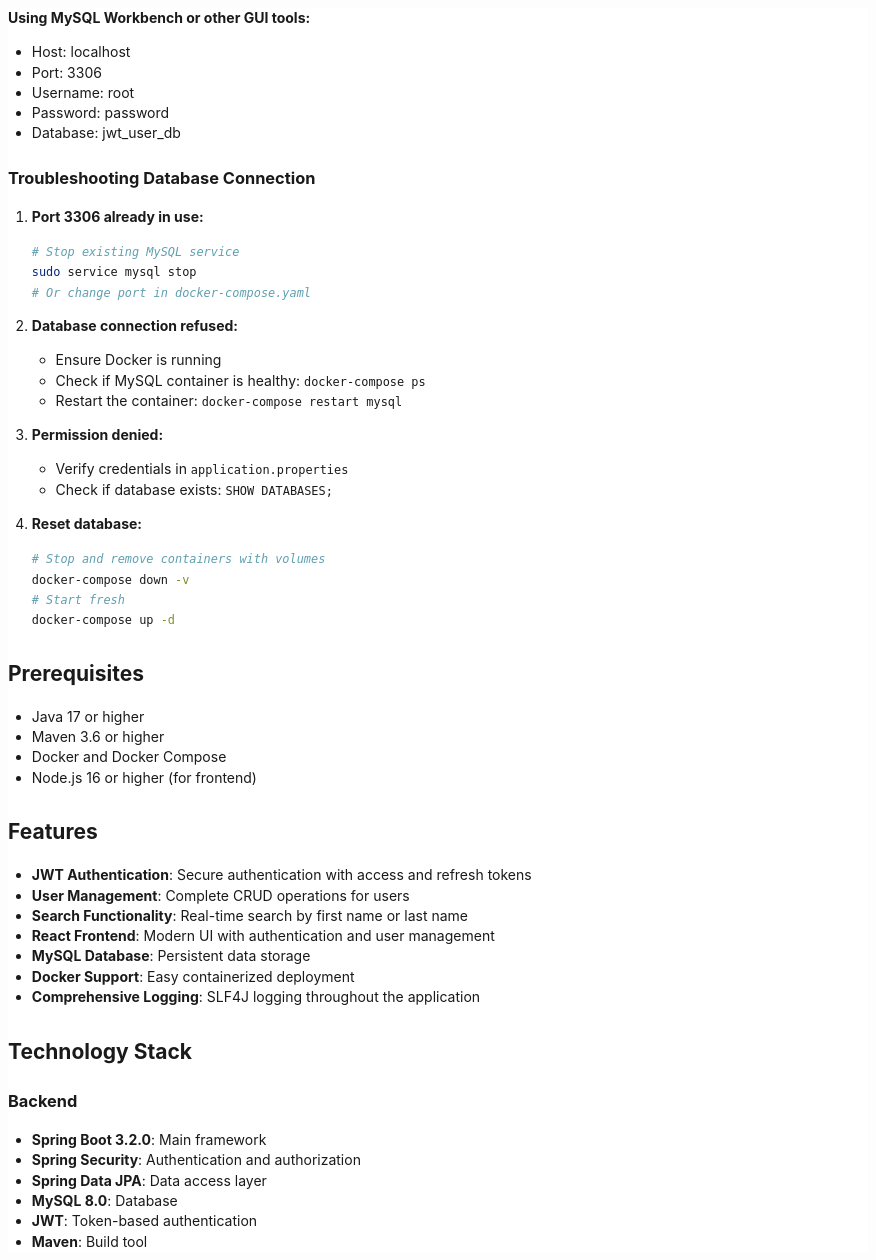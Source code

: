 **Using MySQL Workbench or other GUI tools:**
- Host: localhost
- Port: 3306
- Username: root
- Password: password
- Database: jwt_user_db

### Troubleshooting Database Connection

1. **Port 3306 already in use:**
   ```bash
   # Stop existing MySQL service
   sudo service mysql stop
   # Or change port in docker-compose.yaml
   ```

2. **Database connection refused:**
   - Ensure Docker is running
   - Check if MySQL container is healthy: `docker-compose ps`
   - Restart the container: `docker-compose restart mysql`

3. **Permission denied:**
   - Verify credentials in `application.properties`
   - Check if database exists: `SHOW DATABASES;`

4. **Reset database:**
   ```bash
   # Stop and remove containers with volumes
   docker-compose down -v
   # Start fresh
   docker-compose up -d
   ```

## Prerequisites

- Java 17 or higher
- Maven 3.6 or higher
- Docker and Docker Compose
- Node.js 16 or higher (for frontend)

## Features

- **JWT Authentication**: Secure authentication with access and refresh tokens
- **User Management**: Complete CRUD operations for users
- **Search Functionality**: Real-time search by first name or last name
- **React Frontend**: Modern UI with authentication and user management
- **MySQL Database**: Persistent data storage
- **Docker Support**: Easy containerized deployment
- **Comprehensive Logging**: SLF4J logging throughout the application

## Technology Stack

### Backend
- **Spring Boot 3.2.0**: Main framework
- **Spring Security**: Authentication and authorization
- **Spring Data JPA**: Data access layer
- **MySQL 8.0**: Database
- **JWT**: Token-based authentication
- **Maven**: Build tool

